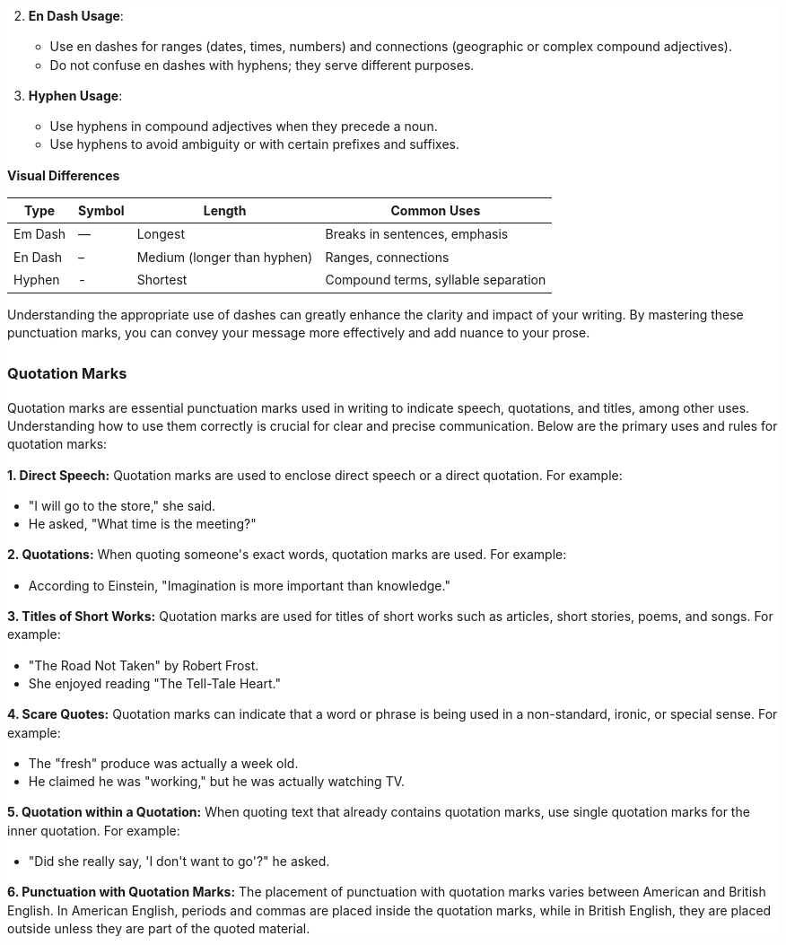 2. **En Dash Usage**:
    - Use en dashes for ranges (dates, times, numbers) and connections (geographic or complex compound adjectives).
    - Do not confuse en dashes with hyphens; they serve different purposes.

3. **Hyphen Usage**:
    - Use hyphens in compound adjectives when they precede a noun.
    - Use hyphens to avoid ambiguity or with certain prefixes and suffixes.

**Visual Differences**

| Type       | Symbol | Length                | Common Uses                            |
|------------|--------|-----------------------|----------------------------------------|
| Em Dash    | —      | Longest               | Breaks in sentences, emphasis          |
| En Dash    | –      | Medium (longer than hyphen) | Ranges, connections                 |
| Hyphen     | -      | Shortest              | Compound terms, syllable separation    |

Understanding the appropriate use of dashes can greatly enhance the clarity and impact of your writing. By mastering these punctuation marks, you can convey your message more effectively and add nuance to your prose.
### Quotation Marks
Quotation marks are essential punctuation marks used in writing to indicate speech, quotations, and titles, among other uses. Understanding how to use them correctly is crucial for clear and precise communication. Below are the primary uses and rules for quotation marks:

**1. Direct Speech:**
Quotation marks are used to enclose direct speech or a direct quotation. For example:
- "I will go to the store," she said.
- He asked, "What time is the meeting?"

**2. Quotations:**
When quoting someone's exact words, quotation marks are used. For example:
- According to Einstein, "Imagination is more important than knowledge."

**3. Titles of Short Works:**
Quotation marks are used for titles of short works such as articles, short stories, poems, and songs. For example:
- "The Road Not Taken" by Robert Frost.
- She enjoyed reading "The Tell-Tale Heart."

**4. Scare Quotes:**
Quotation marks can indicate that a word or phrase is being used in a non-standard, ironic, or special sense. For example:
- The "fresh" produce was actually a week old.
- He claimed he was "working," but he was actually watching TV.

**5. Quotation within a Quotation:**
When quoting text that already contains quotation marks, use single quotation marks for the inner quotation. For example:
- "Did she really say, 'I don't want to go'?" he asked.

**6. Punctuation with Quotation Marks:**
The placement of punctuation with quotation marks varies between American and British English. In American English, periods and commas are placed inside the quotation marks, while in British English, they are placed outside unless they are part of the quoted material.
